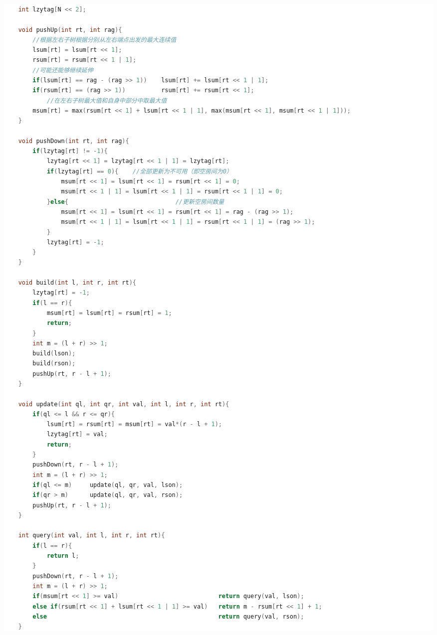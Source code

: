 ```cpp
	int lzytag[N << 2];

	void pushUp(int rt, int rag){
	    //根据左右子树根据分别从左右端点出发的最大连续值
	    lsum[rt] = lsum[rt << 1];
	    rsum[rt] = rsum[rt << 1 | 1];
	    //可能还能够继续延伸
	    if(lsum[rt] == rag - (rag >> 1))    lsum[rt] += lsum[rt << 1 | 1];
	    if(rsum[rt] == (rag >> 1))          rsum[rt] += rsum[rt << 1];
			//在左右子树最大值和自身中部分中取最大值
	    msum[rt] = max(rsum[rt << 1] + lsum[rt << 1 | 1], max(msum[rt << 1], msum[rt << 1 | 1]));
	}

	void pushDown(int rt, int rag){
	    if(lzytag[rt] != -1){
	        lzytag[rt << 1] = lzytag[rt << 1 | 1] = lzytag[rt];
	        if(lzytag[rt] == 0){	//全部更新为不可用（即空房间为0）
	            msum[rt << 1] = lsum[rt << 1] = rsum[rt << 1] = 0;
	            msum[rt << 1 | 1] = lsum[rt << 1 | 1] = rsum[rt << 1 | 1] = 0;
	        }else{								//更新空房间数量
	            msum[rt << 1] = lsum[rt << 1] = rsum[rt << 1] = rag - (rag >> 1);
	            msum[rt << 1 | 1] = lsum[rt << 1 | 1] = rsum[rt << 1 | 1] = (rag >> 1);
	        }
	        lzytag[rt] = -1;
	    }
	}

	void build(int l, int r, int rt){
	    lzytag[rt] = -1;
	    if(l == r){
	        msum[rt] = lsum[rt] = rsum[rt] = 1;
	        return;
	    }
	    int m = (l + r) >> 1;
	    build(lson);
	    build(rson);
	    pushUp(rt, r - l + 1);
	}

	void update(int ql, int qr, int val, int l, int r, int rt){
	    if(ql <= l && r <= qr){
	        lsum[rt] = rsum[rt] = msum[rt] = val*(r - l + 1);
	        lzytag[rt] = val;
	        return;
	    }
	    pushDown(rt, r - l + 1);
	    int m = (l + r) >> 1;
	    if(ql <= m)     update(ql, qr, val, lson);
	    if(qr > m)      update(ql, qr, val, rson);
	    pushUp(rt, r - l + 1);
	}

	int query(int val, int l, int r, int rt){
	    if(l == r){
	        return l;
	    }
	    pushDown(rt, r - l + 1);
	    int m = (l + r) >> 1;
	    if(msum[rt << 1] >= val)                            return query(val, lson);
	    else if(rsum[rt << 1] + lsum[rt << 1 | 1] >= val)   return m - rsum[rt << 1] + 1;
	    else                                                return query(val, rson);
	}

```
